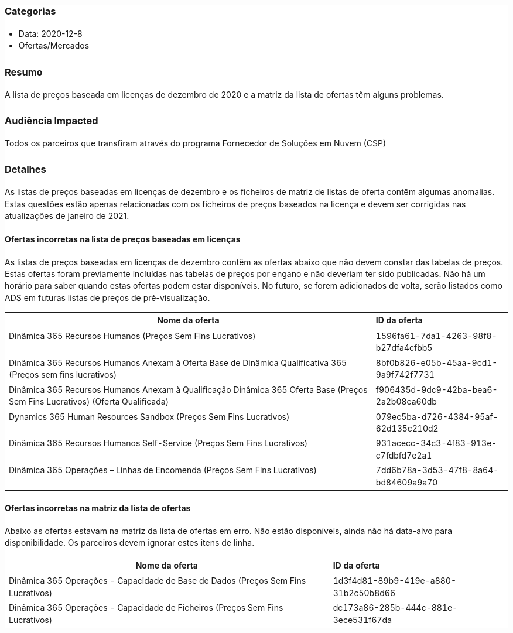 ### <a name="categories"></a>Categorias

- Data: 2020-12-8
- Ofertas/Mercados

### <a name="summary"></a>Resumo 

A lista de preços baseada em licenças de dezembro de 2020 e a matriz da lista de ofertas têm alguns problemas.

### <a name="impacted-audience"></a>Audiência Impacted 

Todos os parceiros que transfiram através do programa Fornecedor de Soluções em Nuvem (CSP)

### <a name="details"></a>Detalhes

As listas de preços baseadas em licenças de dezembro e os ficheiros de matriz de listas de oferta contêm algumas anomalias. Estas questões estão apenas relacionadas com os ficheiros de preços baseados na licença e devem ser corrigidas nas atualizações de janeiro de 2021.

#### <a name="incorrect-offers-in-the-license-based-price-list"></a>Ofertas incorretas na lista de preços baseadas em licenças

As listas de preços baseadas em licenças de dezembro contêm as ofertas abaixo que não devem constar das tabelas de preços. Estas ofertas foram previamente incluídas nas tabelas de preços por engano e não deveriam ter sido publicadas. Não há um horário para saber quando estas ofertas podem estar disponíveis. No futuro, se forem adicionados de volta, serão listados como ADS em futuras listas de preços de pré-visualização.

   |**Nome da oferta**|**ID da oferta**|
   |-------------------|:------|
   |Dinâmica 365 Recursos Humanos (Preços Sem Fins Lucrativos)|1596fa61-7da1-4263-98f8-b27dfa4cfbb5|
   |Dinâmica 365 Recursos Humanos Anexam à Oferta Base de Dinâmica Qualificativa 365 (Preços sem fins lucrativos)|8bf0b826-e05b-45aa-9cd1-9a9f742f7731|
   |Dinâmica 365 Recursos Humanos Anexam à Qualificação Dinâmica 365 Oferta Base (Preços Sem Fins Lucrativos) (Oferta Qualificada)|f906435d-9dc9-42ba-bea6-2a2b08ca60db|
   |Dynamics 365 Human Resources Sandbox (Preços Sem Fins Lucrativos)|079ec5ba-d726-4384-95af-62d135c210d2|
   |Dinâmica 365 Recursos Humanos Self-Service (Preços Sem Fins Lucrativos)|931acecc-34c3-4f83-913e-c7fdbfd7e2a1|
   |Dinâmica 365 Operações – Linhas de Encomenda (Preços Sem Fins Lucrativos)|7dd6b78a-3d53-47f8-8a64-bd84609a9a70|
   
#### <a name="incorrect-offers-in-the-offer-list-matrix"></a>Ofertas incorretas na matriz da lista de ofertas
   
Abaixo as ofertas estavam na matriz da lista de ofertas em erro. Não estão disponíveis, ainda não há data-alvo para disponibilidade. Os parceiros devem ignorar estes itens de linha.

   |**Nome da oferta**|**ID da oferta**|
   |-------------------|:------|
   |Dinâmica 365 Operações - Capacidade de Base de Dados (Preços Sem Fins Lucrativos)|1d3f4d81-89b9-419e-a880-31b2c50b8d66|
   |Dinâmica 365 Operações - Capacidade de Ficheiros (Preços Sem Fins Lucrativos)|dc173a86-285b-444c-881e-3ece531f67da|
